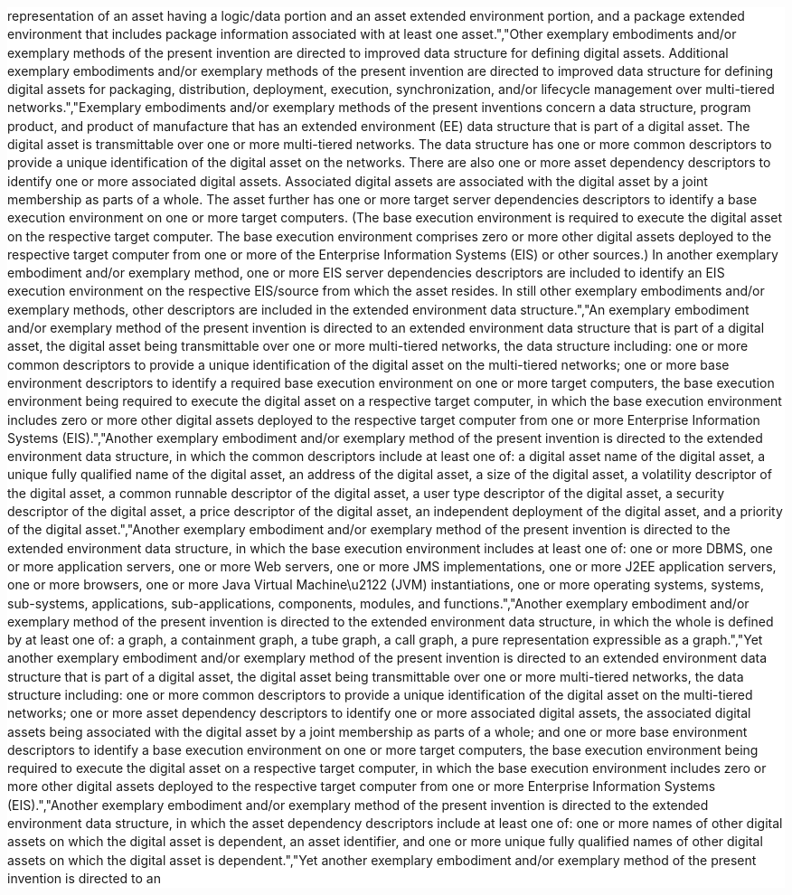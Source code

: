representation of an asset having a logic\/data portion and an asset extended environment portion, and a package extended environment that includes package information associated with at least one asset.","Other exemplary embodiments and\/or exemplary methods of the present invention are directed to improved data structure for defining digital assets. Additional exemplary embodiments and\/or exemplary methods of the present invention are directed to improved data structure for defining digital assets for packaging, distribution, deployment, execution, synchronization, and\/or lifecycle management over multi-tiered networks.","Exemplary embodiments and\/or exemplary methods of the present inventions concern a data structure, program product, and product of manufacture that has an extended environment (EE) data structure that is part of a digital asset. The digital asset is transmittable over one or more multi-tiered networks. The data structure has one or more common descriptors to provide a unique identification of the digital asset on the networks. There are also one or more asset dependency descriptors to identify one or more associated digital assets. Associated digital assets are associated with the digital asset by a joint membership as parts of a whole. The asset further has one or more target server dependencies descriptors to identify a base execution environment on one or more target computers. (The base execution environment is required to execute the digital asset on the respective target computer. The base execution environment comprises zero or more other digital assets deployed to the respective target computer from one or more of the Enterprise Information Systems (EIS) or other sources.) In another exemplary embodiment and\/or exemplary method, one or more EIS server dependencies descriptors are included to identify an EIS execution environment on the respective EIS\/source from which the asset resides. In still other exemplary embodiments and\/or exemplary methods, other descriptors are included in the extended environment data structure.","An exemplary embodiment and\/or exemplary method of the present invention is directed to an extended environment data structure that is part of a digital asset, the digital asset being transmittable over one or more multi-tiered networks, the data structure including: one or more common descriptors to provide a unique identification of the digital asset on the multi-tiered networks; one or more base environment descriptors to identify a required base execution environment on one or more target computers, the base execution environment being required to execute the digital asset on a respective target computer, in which the base execution environment includes zero or more other digital assets deployed to the respective target computer from one or more Enterprise Information Systems (EIS).","Another exemplary embodiment and\/or exemplary method of the present invention is directed to the extended environment data structure, in which the common descriptors include at least one of: a digital asset name of the digital asset, a unique fully qualified name of the digital asset, an address of the digital asset, a size of the digital asset, a volatility descriptor of the digital asset, a common runnable descriptor of the digital asset, a user type descriptor of the digital asset, a security descriptor of the digital asset, a price descriptor of the digital asset, an independent deployment of the digital asset, and a priority of the digital asset.","Another exemplary embodiment and\/or exemplary method of the present invention is directed to the extended environment data structure, in which the base execution environment includes at least one of: one or more DBMS, one or more application servers, one or more Web servers, one or more JMS implementations, one or more J2EE application servers, one or more browsers, one or more Java Virtual Machine\u2122 (JVM) instantiations, one or more operating systems, systems, sub-systems, applications, sub-applications, components, modules, and functions.","Another exemplary embodiment and\/or exemplary method of the present invention is directed to the extended environment data structure, in which the whole is defined by at least one of: a graph, a containment graph, a tube graph, a call graph, a pure representation expressible as a graph.","Yet another exemplary embodiment and\/or exemplary method of the present invention is directed to an extended environment data structure that is part of a digital asset, the digital asset being transmittable over one or more multi-tiered networks, the data structure including: one or more common descriptors to provide a unique identification of the digital asset on the multi-tiered networks; one or more asset dependency descriptors to identify one or more associated digital assets, the associated digital assets being associated with the digital asset by a joint membership as parts of a whole; and one or more base environment descriptors to identify a base execution environment on one or more target computers, the base execution environment being required to execute the digital asset on a respective target computer, in which the base execution environment includes zero or more other digital assets deployed to the respective target computer from one or more Enterprise Information Systems (EIS).","Another exemplary embodiment and\/or exemplary method of the present invention is directed to the extended environment data structure, in which the asset dependency descriptors include at least one of: one or more names of other digital assets on which the digital asset is dependent, an asset identifier, and one or more unique fully qualified names of other digital assets on which the digital asset is dependent.","Yet another exemplary embodiment and\/or exemplary method of the present invention is directed to an